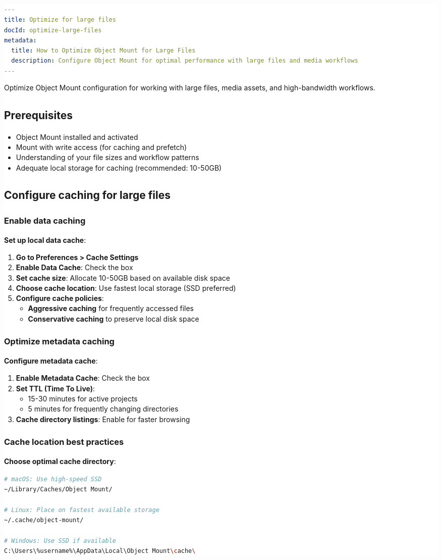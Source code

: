 ```yaml
---
title: Optimize for large files
docId: optimize-large-files
metadata:
  title: How to Optimize Object Mount for Large Files
  description: Configure Object Mount for optimal performance with large files and media workflows
---
```


Optimize Object Mount configuration for working with large files, media assets, and high-bandwidth workflows.

## Prerequisites

- Object Mount installed and activated
- Mount with write access (for caching and prefetch)
- Understanding of your file sizes and workflow patterns
- Adequate local storage for caching (recommended: 10-50GB)

## Configure caching for large files

### Enable data caching

**Set up local data cache**:
1. **Go to Preferences > Cache Settings**
2. **Enable Data Cache**: Check the box
3. **Set cache size**: Allocate 10-50GB based on available disk space
4. **Choose cache location**: Use fastest local storage (SSD preferred)
5. **Configure cache policies**:
   - **Aggressive caching** for frequently accessed files
   - **Conservative caching** to preserve local disk space

### Optimize metadata caching

**Configure metadata cache**:
1. **Enable Metadata Cache**: Check the box
2. **Set TTL (Time To Live)**: 
   - 15-30 minutes for active projects
   - 5 minutes for frequently changing directories
3. **Cache directory listings**: Enable for faster browsing

### Cache location best practices

**Choose optimal cache directory**:
```bash
# macOS: Use high-speed SSD
~/Library/Caches/Object Mount/

# Linux: Place on fastest available storage  
~/.cache/object-mount/

# Windows: Use SSD if available
C:\Users\%username%\AppData\Local\Object Mount\cache\
```
